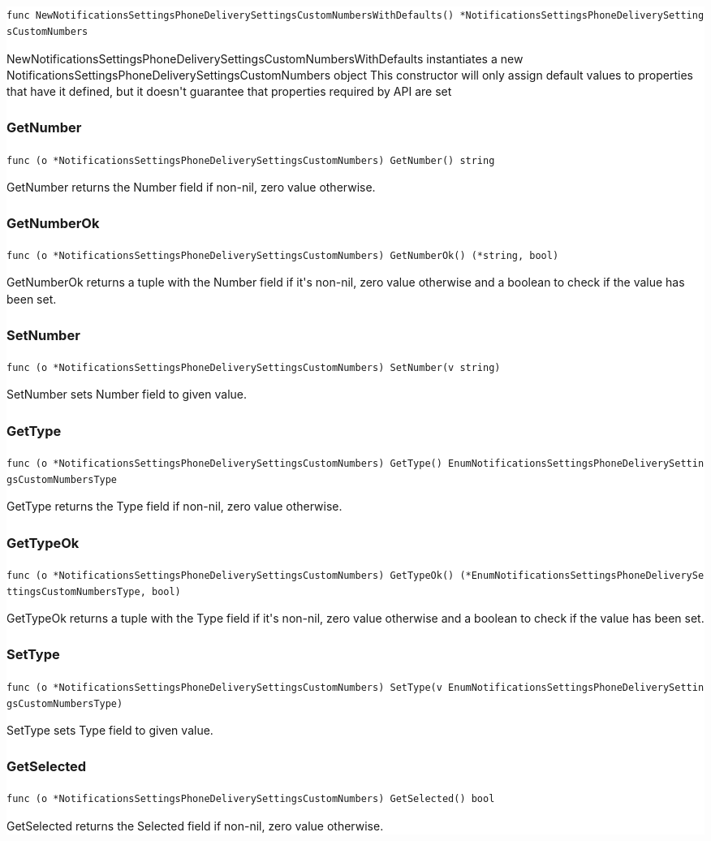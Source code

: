 `func NewNotificationsSettingsPhoneDeliverySettingsCustomNumbersWithDefaults() *NotificationsSettingsPhoneDeliverySettingsCustomNumbers`

NewNotificationsSettingsPhoneDeliverySettingsCustomNumbersWithDefaults instantiates a new NotificationsSettingsPhoneDeliverySettingsCustomNumbers object
This constructor will only assign default values to properties that have it defined,
but it doesn't guarantee that properties required by API are set

### GetNumber

`func (o *NotificationsSettingsPhoneDeliverySettingsCustomNumbers) GetNumber() string`

GetNumber returns the Number field if non-nil, zero value otherwise.

### GetNumberOk

`func (o *NotificationsSettingsPhoneDeliverySettingsCustomNumbers) GetNumberOk() (*string, bool)`

GetNumberOk returns a tuple with the Number field if it's non-nil, zero value otherwise
and a boolean to check if the value has been set.

### SetNumber

`func (o *NotificationsSettingsPhoneDeliverySettingsCustomNumbers) SetNumber(v string)`

SetNumber sets Number field to given value.


### GetType

`func (o *NotificationsSettingsPhoneDeliverySettingsCustomNumbers) GetType() EnumNotificationsSettingsPhoneDeliverySettingsCustomNumbersType`

GetType returns the Type field if non-nil, zero value otherwise.

### GetTypeOk

`func (o *NotificationsSettingsPhoneDeliverySettingsCustomNumbers) GetTypeOk() (*EnumNotificationsSettingsPhoneDeliverySettingsCustomNumbersType, bool)`

GetTypeOk returns a tuple with the Type field if it's non-nil, zero value otherwise
and a boolean to check if the value has been set.

### SetType

`func (o *NotificationsSettingsPhoneDeliverySettingsCustomNumbers) SetType(v EnumNotificationsSettingsPhoneDeliverySettingsCustomNumbersType)`

SetType sets Type field to given value.


### GetSelected

`func (o *NotificationsSettingsPhoneDeliverySettingsCustomNumbers) GetSelected() bool`

GetSelected returns the Selected field if non-nil, zero value otherwise.

